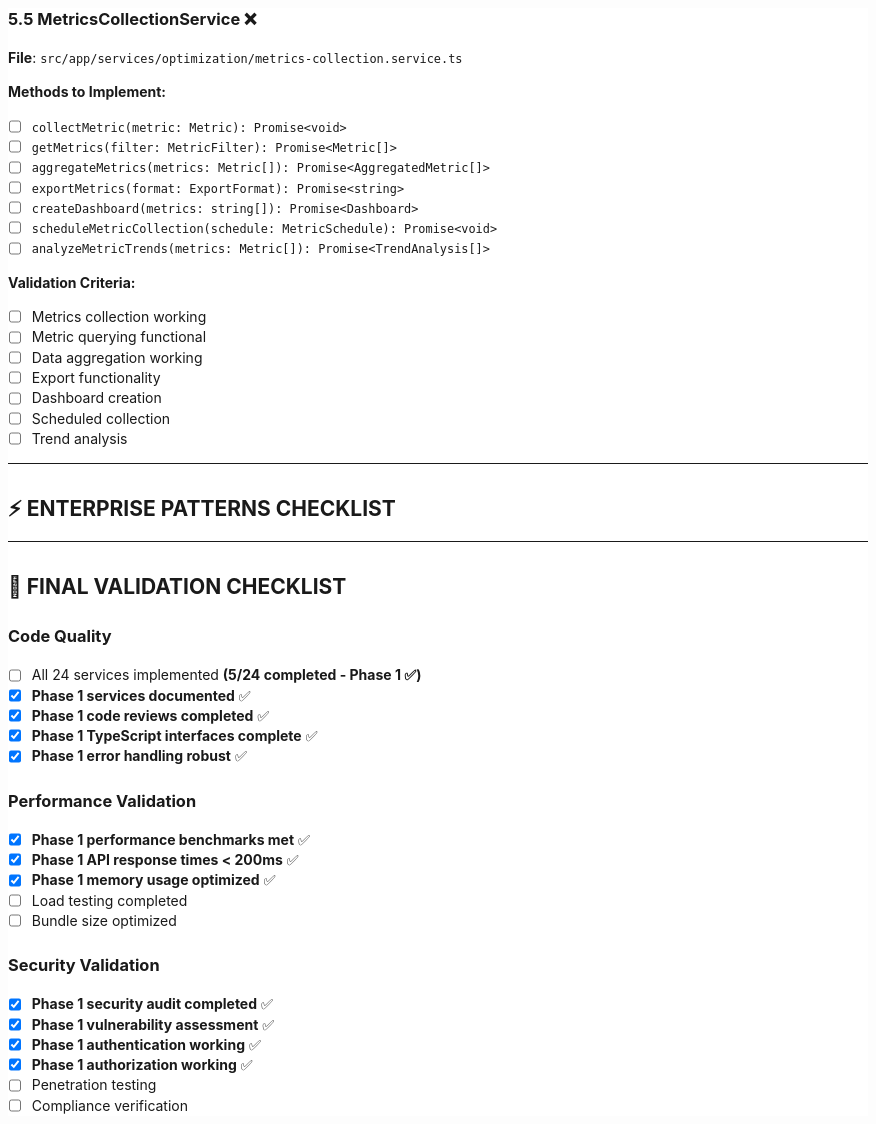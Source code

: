 ### **5.5 MetricsCollectionService** ❌
**File**: `src/app/services/optimization/metrics-collection.service.ts`

**Methods to Implement:**

- [ ] `collectMetric(metric: Metric): Promise<void>`
- [ ] `getMetrics(filter: MetricFilter): Promise<Metric[]>`
- [ ] `aggregateMetrics(metrics: Metric[]): Promise<AggregatedMetric[]>`
- [ ] `exportMetrics(format: ExportFormat): Promise<string>`
- [ ] `createDashboard(metrics: string[]): Promise<Dashboard>`
- [ ] `scheduleMetricCollection(schedule: MetricSchedule): Promise<void>`
- [ ] `analyzeMetricTrends(metrics: Metric[]): Promise<TrendAnalysis[]>`

**Validation Criteria:**

- [ ] Metrics collection working
- [ ] Metric querying functional
- [ ] Data aggregation working
- [ ] Export functionality
- [ ] Dashboard creation
- [ ] Scheduled collection
- [ ] Trend analysis

---

## ⚡ **ENTERPRISE PATTERNS CHECKLIST**

---

## 🎯 **FINAL VALIDATION CHECKLIST**

### **Code Quality**

- [ ] All 24 services implemented **(5/24 completed - Phase 1 ✅)**
- [x] **Phase 1 services documented** ✅
- [x] **Phase 1 code reviews completed** ✅
- [x] **Phase 1 TypeScript interfaces complete** ✅
- [x] **Phase 1 error handling robust** ✅

### **Performance Validation**

- [x] **Phase 1 performance benchmarks met** ✅
- [x] **Phase 1 API response times < 200ms** ✅
- [x] **Phase 1 memory usage optimized** ✅
- [ ] Load testing completed
- [ ] Bundle size optimized

### **Security Validation**

- [x] **Phase 1 security audit completed** ✅
- [x] **Phase 1 vulnerability assessment** ✅
- [x] **Phase 1 authentication working** ✅
- [x] **Phase 1 authorization working** ✅
- [ ] Penetration testing
- [ ] Compliance verification
